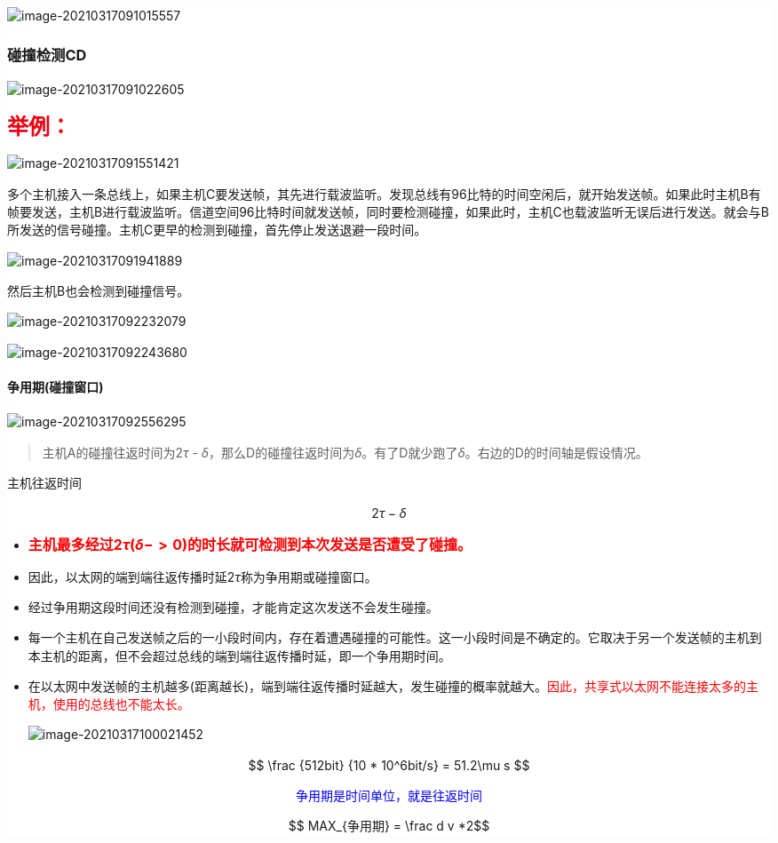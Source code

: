 ![image-20210317091015557](https://i.loli.net/2021/05/16/B6DyOqaPtwcUe4H.png)

### 碰撞检测CD

![image-20210317091022605](https://i.loli.net/2021/05/16/ckTwPUez4sGKhvE.png)

<font color = #F0000F size = 5 face = "宋体"> **举例：** </font>

![image-20210317091551421](https://i.loli.net/2021/05/16/ocRsUPJXgAiI29n.png)

多个主机接入一条总线上，如果主机C要发送帧，其先进行载波监听。发现总线有96比特的时间空闲后，就开始发送帧。如果此时主机B有帧要发送，主机B进行载波监听。信道空间96比特时间就发送帧，同时要检测碰撞，如果此时，主机C也载波监听无误后进行发送。就会与B所发送的信号碰撞。主机C更早的检测到碰撞，首先停止发送退避一段时间。

![image-20210317091941889](https://i.loli.net/2021/05/16/dCRH9Y8p65vtn3Z.png)

然后主机B也会检测到碰撞信号。

![image-20210317092232079](https://i.loli.net/2021/05/16/4Q1GcLbMFr7Cpan.png)

![image-20210317092243680](https://i.loli.net/2021/05/16/OumyJnIjL6Rt3Xv.png)

#### 争用期(碰撞窗口)

![image-20210317092556295](https://i.loli.net/2021/05/16/b642f5QugazxyqT.png)

> 主机A的碰撞往返时间为2$\tau$ - $\delta$，那么D的碰撞往返时间为$\delta$。有了D就少跑了$\delta$。右边的D的时间轴是假设情况。

主机往返时间

$$
2\tau - \delta
$$

* <font color = red size = 3>**主机最多经过2$\tau$($\delta -> 0$)的时长就可检测到本次发送是否遭受了碰撞。**</font>

* 因此，以太网的端到端往返传播时延2$\tau$称为争用期或碰撞窗口。

* 经过争用期这段时间还没有检测到碰撞，才能肯定这次发送不会发生碰撞。

* 每一个主机在自己发送帧之后的一小段时间内，存在着遭遇碰撞的可能性。这一小段时间是不确定的。它取决于另一个发送帧的主机到本主机的距离，但不会超过总线的端到端往返传播时延，即一个争用期时间。

* 在以太网中发送帧的主机越多(距离越长)，端到端往返传播时延越大，发生碰撞的概率就越大。<font color = red>因此，共享式以太网不能连接太多的主机，使用的总线也不能太长。</font>

  ![image-20210317100021452](C:\Users\31787\AppData\Roaming\Typora\typora-user-images\image-20210317100021452.png)

$$
\frac {512bit} {10 * 10^6bit/s} = 51.2\mu s
$$



<center><font color = blue>争用期是时间单位，就是往返时间</font>

$$
MAX_{争用期} = \frac d v *2​
$$
